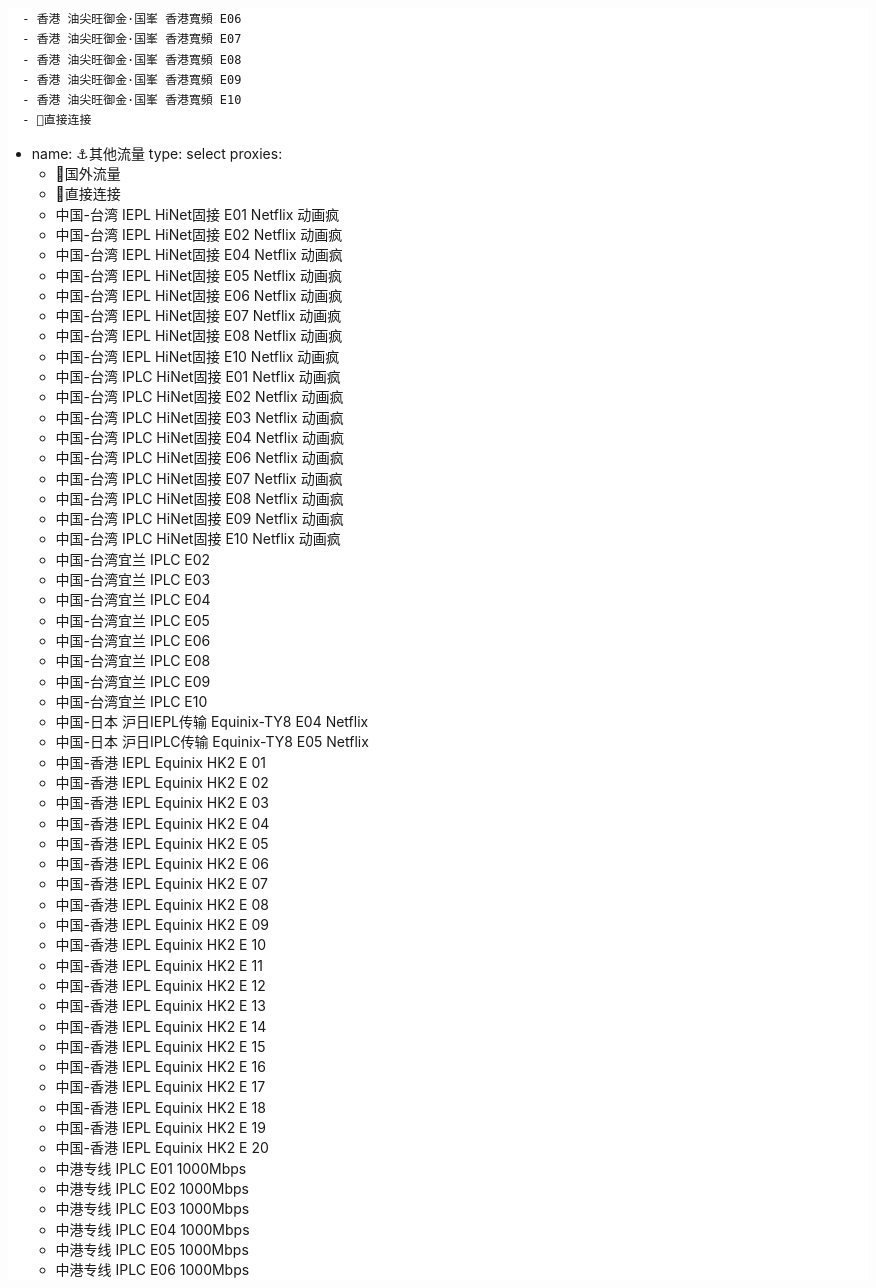       - 香港 油尖旺御金·国峯 香港寬頻 E06
      - 香港 油尖旺御金·国峯 香港寬頻 E07
      - 香港 油尖旺御金·国峯 香港寬頻 E08
      - 香港 油尖旺御金·国峯 香港寬頻 E09
      - 香港 油尖旺御金·国峯 香港寬頻 E10
      - 🚀直接连接
  - name: ⚓️其他流量
    type: select
    proxies:
      - 🔰国外流量
      - 🚀直接连接
      - 中国-台湾 IEPL HiNet固接 E01 Netflix 动画疯
      - 中国-台湾 IEPL HiNet固接 E02 Netflix 动画疯
      - 中国-台湾 IEPL HiNet固接 E04 Netflix 动画疯
      - 中国-台湾 IEPL HiNet固接 E05 Netflix 动画疯
      - 中国-台湾 IEPL HiNet固接 E06 Netflix 动画疯
      - 中国-台湾 IEPL HiNet固接 E07 Netflix 动画疯
      - 中国-台湾 IEPL HiNet固接 E08 Netflix 动画疯
      - 中国-台湾 IEPL HiNet固接 E10 Netflix 动画疯
      - 中国-台湾 IPLC HiNet固接 E01 Netflix 动画疯
      - 中国-台湾 IPLC HiNet固接 E02 Netflix 动画疯
      - 中国-台湾 IPLC HiNet固接 E03 Netflix 动画疯
      - 中国-台湾 IPLC HiNet固接 E04 Netflix 动画疯
      - 中国-台湾 IPLC HiNet固接 E06 Netflix 动画疯
      - 中国-台湾 IPLC HiNet固接 E07 Netflix 动画疯
      - 中国-台湾 IPLC HiNet固接 E08 Netflix 动画疯
      - 中国-台湾 IPLC HiNet固接 E09 Netflix 动画疯
      - 中国-台湾 IPLC HiNet固接 E10 Netflix 动画疯
      - 中国-台湾宜兰 IPLC E02
      - 中国-台湾宜兰 IPLC E03
      - 中国-台湾宜兰 IPLC E04
      - 中国-台湾宜兰 IPLC E05
      - 中国-台湾宜兰 IPLC E06
      - 中国-台湾宜兰 IPLC E08
      - 中国-台湾宜兰 IPLC E09
      - 中国-台湾宜兰 IPLC E10
      - 中国-日本 沪日IEPL传输 Equinix-TY8 E04 Netflix
      - 中国-日本 沪日IPLC传输 Equinix-TY8 E05 Netflix
      - 中国-香港 IEPL Equinix HK2 E 01
      - 中国-香港 IEPL Equinix HK2 E 02
      - 中国-香港 IEPL Equinix HK2 E 03
      - 中国-香港 IEPL Equinix HK2 E 04
      - 中国-香港 IEPL Equinix HK2 E 05
      - 中国-香港 IEPL Equinix HK2 E 06
      - 中国-香港 IEPL Equinix HK2 E 07
      - 中国-香港 IEPL Equinix HK2 E 08
      - 中国-香港 IEPL Equinix HK2 E 09
      - 中国-香港 IEPL Equinix HK2 E 10
      - 中国-香港 IEPL Equinix HK2 E 11
      - 中国-香港 IEPL Equinix HK2 E 12
      - 中国-香港 IEPL Equinix HK2 E 13
      - 中国-香港 IEPL Equinix HK2 E 14
      - 中国-香港 IEPL Equinix HK2 E 15
      - 中国-香港 IEPL Equinix HK2 E 16
      - 中国-香港 IEPL Equinix HK2 E 17
      - 中国-香港 IEPL Equinix HK2 E 18
      - 中国-香港 IEPL Equinix HK2 E 19
      - 中国-香港 IEPL Equinix HK2 E 20
      - 中港专线 IPLC E01 1000Mbps
      - 中港专线 IPLC E02 1000Mbps
      - 中港专线 IPLC E03 1000Mbps
      - 中港专线 IPLC E04 1000Mbps
      - 中港专线 IPLC E05 1000Mbps
      - 中港专线 IPLC E06 1000Mbps